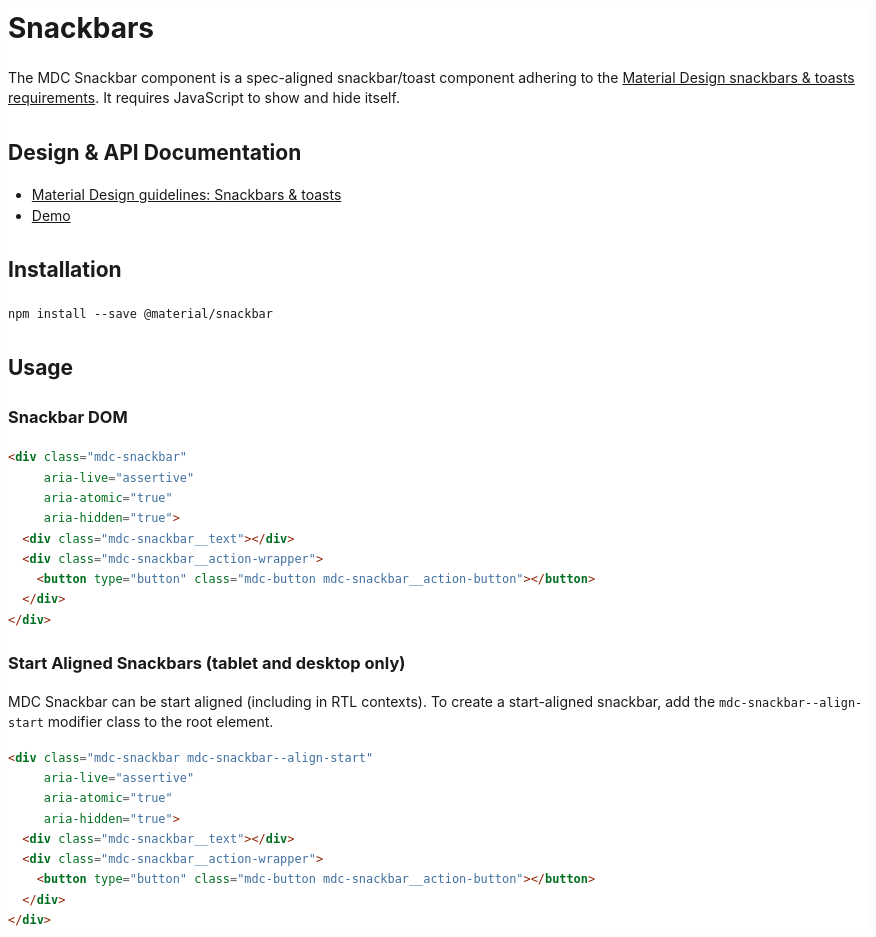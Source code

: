 

# Snackbars



The MDC Snackbar component is a spec-aligned snackbar/toast component adhering to the
[Material Design snackbars & toasts requirements](https://material.io/guidelines/components/snackbars-toasts.html#snackbars-toasts-specs).
It requires JavaScript to show and hide itself.

## Design & API Documentation

<ul class="icon-list">
  <li class="icon-list-item icon-list-item--spec">
    <a href="https://material.io/guidelines/components/snackbars-toasts.html">Material Design guidelines: Snackbars & toasts</a>
  </li>
  <li class="icon-list-item icon-list-item--link">
    <a href="https://material-components-web.appspot.com/snackbar.html">Demo</a>
  </li>
</ul>

## Installation

```
npm install --save @material/snackbar
```

## Usage

### Snackbar DOM

```html
<div class="mdc-snackbar"
     aria-live="assertive"
     aria-atomic="true"
     aria-hidden="true">
  <div class="mdc-snackbar__text"></div>
  <div class="mdc-snackbar__action-wrapper">
    <button type="button" class="mdc-button mdc-snackbar__action-button"></button>
  </div>
</div>
```

### Start Aligned Snackbars (tablet and desktop only)

MDC Snackbar can be start aligned (including in RTL contexts). To create a start-aligned
snackbar, add the `mdc-snackbar--align-start` modifier class to the root element.

```html
<div class="mdc-snackbar mdc-snackbar--align-start"
     aria-live="assertive"
     aria-atomic="true"
     aria-hidden="true">
  <div class="mdc-snackbar__text"></div>
  <div class="mdc-snackbar__action-wrapper">
    <button type="button" class="mdc-button mdc-snackbar__action-button"></button>
  </div>
</div>
```
